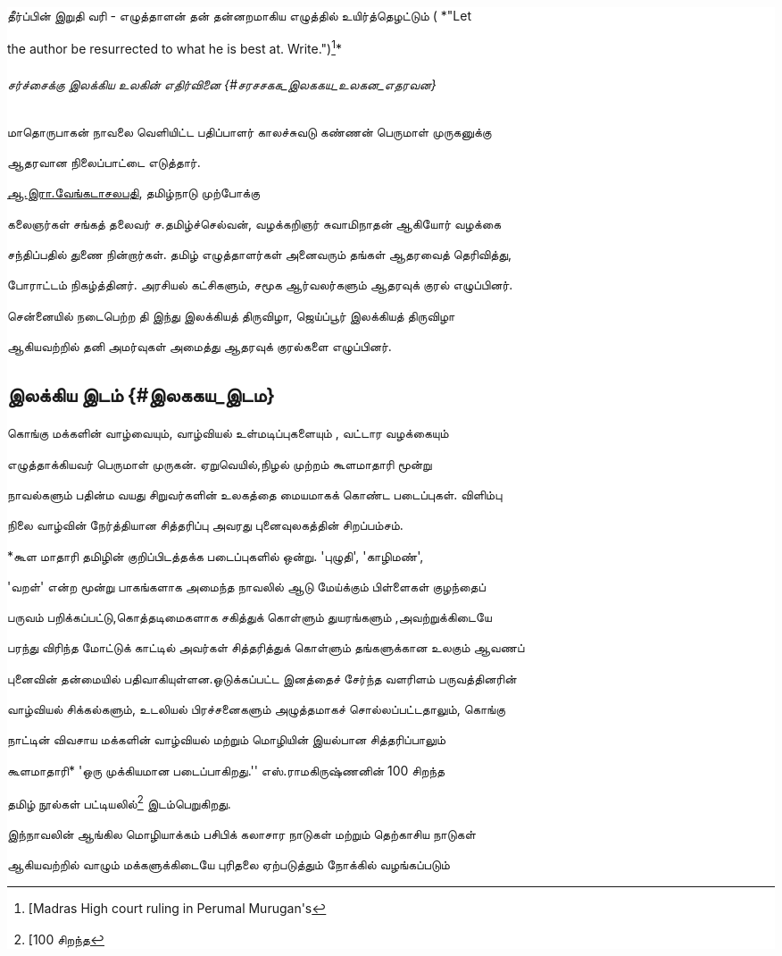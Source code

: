 

தீர்ப்பின் இறுதி வரி - எழுத்தாளன் தன் தன்னறமாகிய எழுத்தில் உயிர்த்தெழட்டும் ( *\"Let

the author be resurrected to what he is best at. Write.\")[^1]*



###### சர்ச்சைக்கு இலக்கிய உலகின் எதிர்வினை {#சரசசகக_இலககய_உலகன_எதரவன}



மாதொருபாகன் நாவலை வெளியிட்ட பதிப்பாளர் காலச்சுவடு கண்ணன் பெருமாள் முருகனுக்கு

ஆதரவான நிலைப்பாட்டை எடுத்தார்.

[ஆ.இரா.வேங்கடாசலபதி](ஆ._இரா._வேங்கடாசலபதி "wikilink"), தமிழ்நாடு முற்போக்கு

கலைஞர்கள் சங்கத் தலைவர் ச.தமிழ்ச்செல்வன், வழக்கறிஞர் சுவாமிநாதன் ஆகியோர் வழக்கை

சந்திப்பதில் துணை நின்றார்கள். தமிழ் எழுத்தாளர்கள் அனைவரும் தங்கள் ஆதரவைத் தெரிவித்து,

போராட்டம் நிகழ்த்தினர். அரசியல் கட்சிகளும், சமூக ஆர்வலர்களும் ஆதரவுக் குரல் எழுப்பினர்.

சென்னையில் நடைபெற்ற தி இந்து இலக்கியத் திருவிழா, ஜெய்ப்பூர் இலக்கியத் திருவிழா

ஆகியவற்றில் தனி அமர்வுகள் அமைத்து ஆதரவுக் குரல்களை எழுப்பினர்.



## இலக்கிய இடம் {#இலககய_இடம}



கொங்கு மக்களின் வாழ்வையும், வாழ்வியல் உள்மடிப்புகளையும் , வட்டார வழக்கையும்

எழுத்தாக்கியவர் பெருமாள் முருகன். ஏறுவெயில்,நிழல் முற்றம் கூளமாதாரி மூன்று

நாவல்களும் பதின்ம வயது சிறுவர்களின் உலகத்தை மையமாகக் கொண்ட படைப்புகள். விளிம்பு

நிலை வாழ்வின் நேர்த்தியான சித்தரிப்பு அவரது புனைவுலகத்தின் சிறப்பம்சம்.



*கூள மாதாரி தமிழின் குறிப்பிடத்தக்க படைப்புகளில் ஒன்று. \'புழுதி\', \'காழிமண்\',

\'வறள்\' என்ற மூன்று பாகங்களாக அமைந்த நாவலில் ஆடு மேய்க்கும் பிள்ளைகள் குழந்தைப்

பருவம் பறிக்கப்பட்டு,கொத்தடிமைகளாக சகித்துக் கொள்ளும் துயரங்களும் ,அவற்றுக்கிடையே

பரந்து விரிந்த மோட்டுக் காட்டில் அவர்கள் சித்தரித்துக் கொள்ளும் தங்களுக்கான உலகும் ஆவணப்

புனைவின் தன்மையில் பதிவாகியுள்ளன.ஒடுக்கப்பட்ட இனத்தைச் சேர்ந்த வளரிளம் பருவத்தினரின்

வாழ்வியல் சிக்கல்களும், உடலியல் பிரச்சனைகளும் அழுத்தமாகச் சொல்லப்பட்டதாலும், கொங்கு

நாட்டின் விவசாய மக்களின் வாழ்வியல் மற்றும் மொழியின் இயல்பான சித்தரிப்பாலும்

கூளமாதாரி* \'ஒரு முக்கியமான படைப்பாகிறது.\'\' எஸ்.ராமகிருஷ்ணனின் 100 சிறந்த

தமிழ் நூல்கள் பட்டியலில்[^2] இடம்பெறுகிறது.



இந்நாவலின் ஆங்கில மொழியாக்கம் பசிபிக் கலாசார நாடுகள் மற்றும் தெற்காசிய நாடுகள்

ஆகியவற்றில் வாழும் மக்களுக்கிடையே புரிதலை ஏற்படுத்தும் நோக்கில் வழங்கப்படும்


[^1]: [Madras High court ruling in Perumal Murugan\'s
[^2]: [100 சிறந்த
[^3]: [தமிழ் நாவல் விமரிசகன்
[^4]: [நீர்விளையாட்டு-சிறுகதை](https://azhiyasudargal.blogspot.com/2012/01/blog-post_15.html)
[^5]: [தமிழின் நூறு சிறந்த